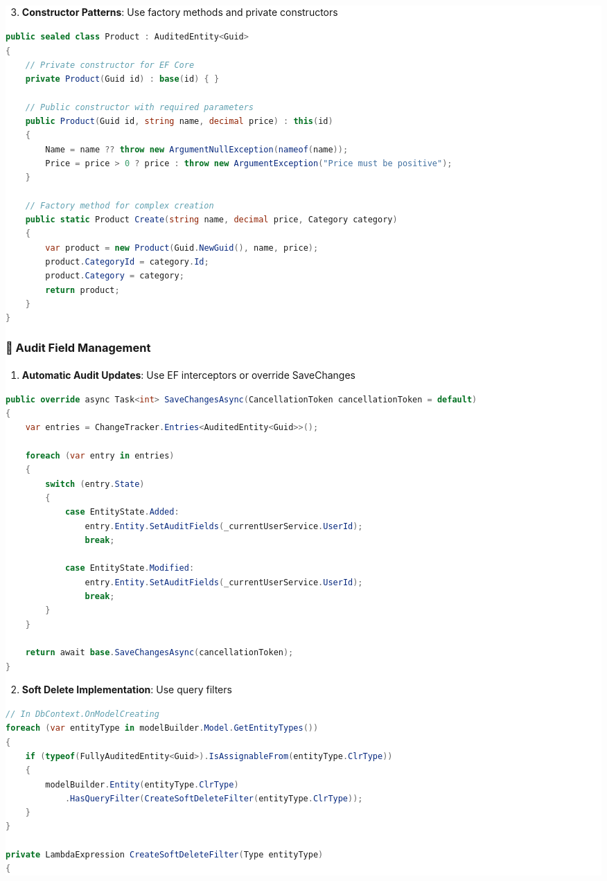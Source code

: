 3. **Constructor Patterns**: Use factory methods and private constructors
```csharp
public sealed class Product : AuditedEntity<Guid>
{
    // Private constructor for EF Core
    private Product(Guid id) : base(id) { }
    
    // Public constructor with required parameters
    public Product(Guid id, string name, decimal price) : this(id)
    {
        Name = name ?? throw new ArgumentNullException(nameof(name));
        Price = price > 0 ? price : throw new ArgumentException("Price must be positive");
    }
    
    // Factory method for complex creation
    public static Product Create(string name, decimal price, Category category)
    {
        var product = new Product(Guid.NewGuid(), name, price);
        product.CategoryId = category.Id;
        product.Category = category;
        return product;
    }
}
```

### 🎯 Audit Field Management

1. **Automatic Audit Updates**: Use EF interceptors or override SaveChanges
```csharp
public override async Task<int> SaveChangesAsync(CancellationToken cancellationToken = default)
{
    var entries = ChangeTracker.Entries<AuditedEntity<Guid>>();
    
    foreach (var entry in entries)
    {
        switch (entry.State)
        {
            case EntityState.Added:
                entry.Entity.SetAuditFields(_currentUserService.UserId);
                break;
                
            case EntityState.Modified:
                entry.Entity.SetAuditFields(_currentUserService.UserId);
                break;
        }
    }
    
    return await base.SaveChangesAsync(cancellationToken);
}
```

2. **Soft Delete Implementation**: Use query filters
```csharp
// In DbContext.OnModelCreating
foreach (var entityType in modelBuilder.Model.GetEntityTypes())
{
    if (typeof(FullyAuditedEntity<Guid>).IsAssignableFrom(entityType.ClrType))
    {
        modelBuilder.Entity(entityType.ClrType)
            .HasQueryFilter(CreateSoftDeleteFilter(entityType.ClrType));
    }
}

private LambdaExpression CreateSoftDeleteFilter(Type entityType)
{
```